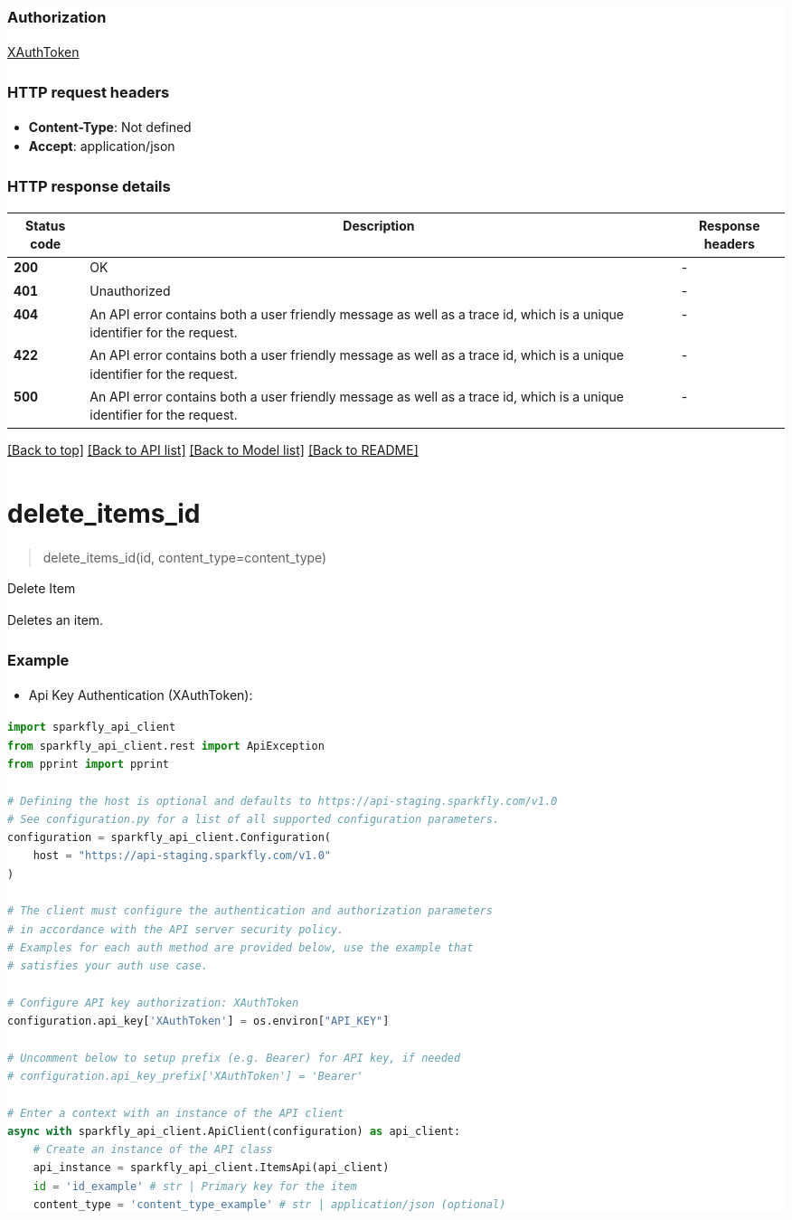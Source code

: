 ### Authorization

[XAuthToken](../README.md#XAuthToken)

### HTTP request headers

 - **Content-Type**: Not defined
 - **Accept**: application/json

### HTTP response details

| Status code | Description | Response headers |
|-------------|-------------|------------------|
**200** | OK |  -  |
**401** | Unauthorized |  -  |
**404** | An API error contains both a user friendly message as well as a trace id, which is a unique identifier for the request.  |  -  |
**422** | An API error contains both a user friendly message as well as a trace id, which is a unique identifier for the request.  |  -  |
**500** | An API error contains both a user friendly message as well as a trace id, which is a unique identifier for the request.  |  -  |

[[Back to top]](#) [[Back to API list]](../README.md#documentation-for-api-endpoints) [[Back to Model list]](../README.md#documentation-for-models) [[Back to README]](../README.md)

# **delete_items_id**
> delete_items_id(id, content_type=content_type)

Delete Item

Deletes an item.

### Example

* Api Key Authentication (XAuthToken):

```python
import sparkfly_api_client
from sparkfly_api_client.rest import ApiException
from pprint import pprint

# Defining the host is optional and defaults to https://api-staging.sparkfly.com/v1.0
# See configuration.py for a list of all supported configuration parameters.
configuration = sparkfly_api_client.Configuration(
    host = "https://api-staging.sparkfly.com/v1.0"
)

# The client must configure the authentication and authorization parameters
# in accordance with the API server security policy.
# Examples for each auth method are provided below, use the example that
# satisfies your auth use case.

# Configure API key authorization: XAuthToken
configuration.api_key['XAuthToken'] = os.environ["API_KEY"]

# Uncomment below to setup prefix (e.g. Bearer) for API key, if needed
# configuration.api_key_prefix['XAuthToken'] = 'Bearer'

# Enter a context with an instance of the API client
async with sparkfly_api_client.ApiClient(configuration) as api_client:
    # Create an instance of the API class
    api_instance = sparkfly_api_client.ItemsApi(api_client)
    id = 'id_example' # str | Primary key for the item
    content_type = 'content_type_example' # str | application/json (optional)

```